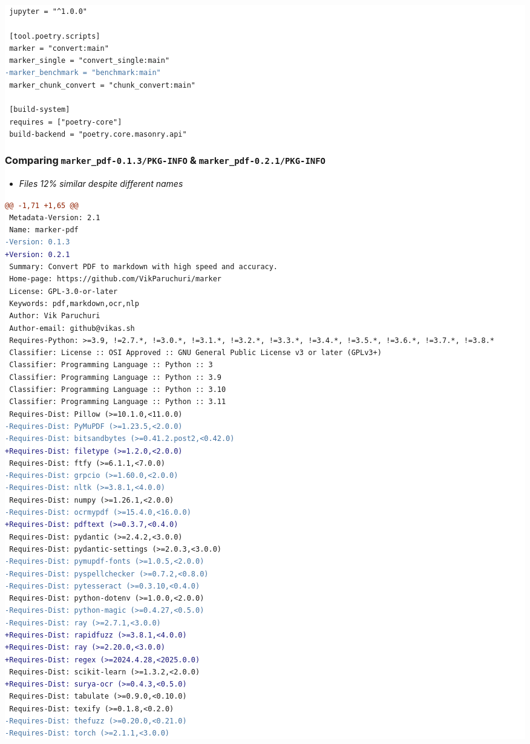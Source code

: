 ```diff
 jupyter = "^1.0.0"
 
 [tool.poetry.scripts]
 marker = "convert:main"
 marker_single = "convert_single:main"
-marker_benchmark = "benchmark:main"
 marker_chunk_convert = "chunk_convert:main"
 
 [build-system]
 requires = ["poetry-core"]
 build-backend = "poetry.core.masonry.api"
```

### Comparing `marker_pdf-0.1.3/PKG-INFO` & `marker_pdf-0.2.1/PKG-INFO`

 * *Files 12% similar despite different names*

```diff
@@ -1,71 +1,65 @@
 Metadata-Version: 2.1
 Name: marker-pdf
-Version: 0.1.3
+Version: 0.2.1
 Summary: Convert PDF to markdown with high speed and accuracy.
 Home-page: https://github.com/VikParuchuri/marker
 License: GPL-3.0-or-later
 Keywords: pdf,markdown,ocr,nlp
 Author: Vik Paruchuri
 Author-email: github@vikas.sh
 Requires-Python: >=3.9, !=2.7.*, !=3.0.*, !=3.1.*, !=3.2.*, !=3.3.*, !=3.4.*, !=3.5.*, !=3.6.*, !=3.7.*, !=3.8.*
 Classifier: License :: OSI Approved :: GNU General Public License v3 or later (GPLv3+)
 Classifier: Programming Language :: Python :: 3
 Classifier: Programming Language :: Python :: 3.9
 Classifier: Programming Language :: Python :: 3.10
 Classifier: Programming Language :: Python :: 3.11
 Requires-Dist: Pillow (>=10.1.0,<11.0.0)
-Requires-Dist: PyMuPDF (>=1.23.5,<2.0.0)
-Requires-Dist: bitsandbytes (>=0.41.2.post2,<0.42.0)
+Requires-Dist: filetype (>=1.2.0,<2.0.0)
 Requires-Dist: ftfy (>=6.1.1,<7.0.0)
-Requires-Dist: grpcio (>=1.60.0,<2.0.0)
-Requires-Dist: nltk (>=3.8.1,<4.0.0)
 Requires-Dist: numpy (>=1.26.1,<2.0.0)
-Requires-Dist: ocrmypdf (>=15.4.0,<16.0.0)
+Requires-Dist: pdftext (>=0.3.7,<0.4.0)
 Requires-Dist: pydantic (>=2.4.2,<3.0.0)
 Requires-Dist: pydantic-settings (>=2.0.3,<3.0.0)
-Requires-Dist: pymupdf-fonts (>=1.0.5,<2.0.0)
-Requires-Dist: pyspellchecker (>=0.7.2,<0.8.0)
-Requires-Dist: pytesseract (>=0.3.10,<0.4.0)
 Requires-Dist: python-dotenv (>=1.0.0,<2.0.0)
-Requires-Dist: python-magic (>=0.4.27,<0.5.0)
-Requires-Dist: ray (>=2.7.1,<3.0.0)
+Requires-Dist: rapidfuzz (>=3.8.1,<4.0.0)
+Requires-Dist: ray (>=2.20.0,<3.0.0)
+Requires-Dist: regex (>=2024.4.28,<2025.0.0)
 Requires-Dist: scikit-learn (>=1.3.2,<2.0.0)
+Requires-Dist: surya-ocr (>=0.4.3,<0.5.0)
 Requires-Dist: tabulate (>=0.9.0,<0.10.0)
 Requires-Dist: texify (>=0.1.8,<0.2.0)
-Requires-Dist: thefuzz (>=0.20.0,<0.21.0)
-Requires-Dist: torch (>=2.1.1,<3.0.0)
```